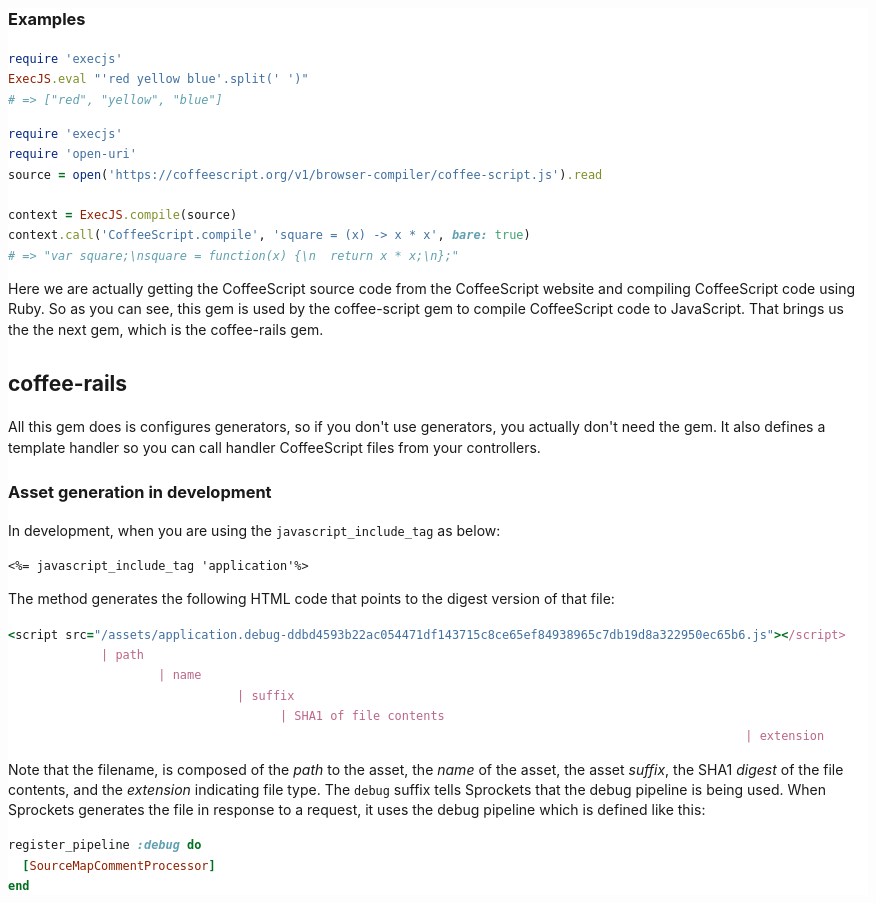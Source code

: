 ### Examples

```ruby
require 'execjs'
ExecJS.eval "'red yellow blue'.split(' ')"
# => ["red", "yellow", "blue"]
```

```ruby
require 'execjs'
require 'open-uri'
source = open('https://coffeescript.org/v1/browser-compiler/coffee-script.js').read

context = ExecJS.compile(source)
context.call('CoffeeScript.compile', 'square = (x) -> x * x', bare: true)
# => "var square;\nsquare = function(x) {\n  return x * x;\n};"
```

Here we are actually getting the CoffeeScript source code from the CoffeeScript website and compiling CoffeeScript code using Ruby. So as you can see, this gem is used by the coffee-script gem to compile CoffeeScript code to JavaScript. That brings us the the next gem, which is the coffee-rails gem.

## coffee-rails

All this gem does is configures generators, so if you don't use generators, you actually don't need the gem. It also defines a template handler so you can call handler CoffeeScript files from your controllers.

### Asset generation in development

In development, when you are using the `javascript_include_tag` as below:

```erb
<%= javascript_include_tag 'application'%>
```

The method generates the following HTML code that points to the digest version of that file:

```ruby
<script src="/assets/application.debug-ddbd4593b22ac054471df143715c8ce65ef84938965c7db19d8a322950ec65b6.js"></script>
             | path
                     | name
                                | suffix
                                      | SHA1 of file contents
                                                                                                       | extension
```

Note that the filename, is composed of the _path_ to the asset, the _name_ of the asset, the asset _suffix_, the SHA1 _digest_ of the file contents, and the _extension_ indicating file type. The `debug` suffix tells Sprockets that the debug pipeline is being used. When Sprockets generates the file in response to a request, it uses the debug pipeline which is defined like this:

```ruby
register_pipeline :debug do
  [SourceMapCommentProcessor]
end
```
